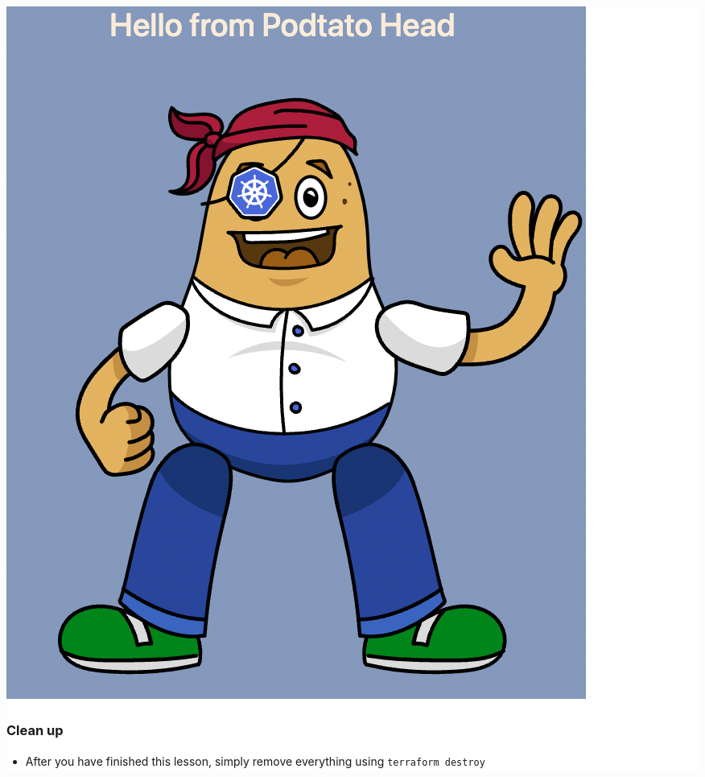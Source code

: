 ![Big Picture](./img/mcce-virt-terra-ec2-cloud-init-congrats.png)

### Clean up
* After you have finished this lesson, simply remove everything using `terraform destroy`